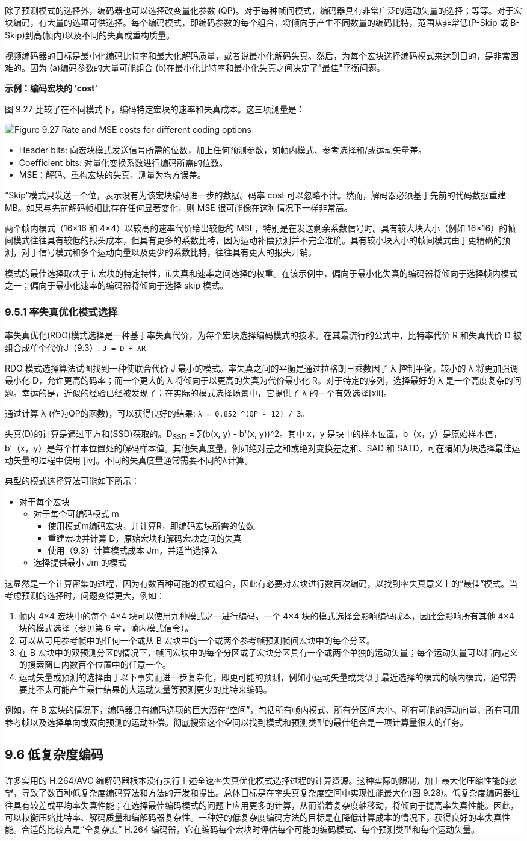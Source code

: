 除了预测模式的选择外，编码器也可以选择改变量化参数 (QP)。对于每种帧间模式，编码器具有非常广泛的运动矢量的选择；等等。对于宏块编码，有大量的选项可供选择。每个编码模式，即编码参数的每个组合，将倾向于产生不同数量的编码比特，范围从非常低(P-Skip 或 B-Skip)到高(帧内)以及不同的失真或重构质量。

视频编码器的目标是最小化编码比特率和最大化解码质量，或者说最小化解码失真。然后，为每个宏块选择编码模式来达到目的，是非常困难的。因为 (a)编码参数的大量可能组合 (b)在最小化比特率和最小化失真之间决定了"最佳"平衡问题。

**示例：编码宏块的 ‘cost’**

图 9.27 比较了在不同模式下，编码特定宏块的速率和失真成本。这三项测量是：

![Figure 9.27 Rate and MSE costs for different coding options](/image/Figure9.27.PNG)

* Header bits: 向宏块模式发送信号所需的位数，加上任何预测参数，如帧内模式、参考选择和/或运动矢量差。
* Coefficient bits: 对量化变换系数进行编码所需的位数。
* MSE：解码、重构宏块的失真，测量为均方误差。

“Skip”模式只发送一个位，表示没有为该宏块编码进一步的数据。码率 cost 可以忽略不计。然而，解码器必须基于先前的代码数据重建 MB。如果与先前解码帧相比存在任何显著变化，则 MSE 很可能像在这种情况下一样非常高。

两个帧内模式（16×16 和 4×4）以较高的速率代价给出较低的 MSE，特别是在发送剩余系数信号时。具有较大块大小（例如 16×16）的帧间模式往往具有较低的报头成本，但具有更多的系数比特，因为运动补偿预测并不完全准确。具有较小块大小的帧间模式由于更精确的预测，对于信号模式和多个运动向量以及更少的系数比特，往往具有更大的报头开销。

模式的最佳选择取决于 i. 宏块的特定特性。ii.失真和速率之间选择的权重。在该示例中，偏向于最小化失真的编码器将倾向于选择帧内模式之一；偏向于最小化速率的编码器将倾向于选择 skip 模式。

### 9.5.1 率失真优化模式选择

率失真优化(RDO)模式选择是一种基于率失真代价，为每个宏块选择编码模式的技术。在其最流行的公式中，比特率代价 R 和失真代价 D 被组合成单个代价J（9.3）: `J = D + λR`

RDO 模式选择算法试图找到一种使联合代价 J 最小的模式。率失真之间的平衡是通过拉格朗日乘数因子 λ 控制平衡。较小的 λ 将更加强调最小化 D，允许更高的码率；而一个更大的 λ 将倾向于以更高的失真为代价最小化 R。对于特定的序列，选择最好的 λ 是一个高度复杂的问题。幸运的是，近似的经验已经被发现了；在实际的模式选择场景中，它提供了 λ 的一个有效选择[xii]。

通过计算 λ (作为QP的函数)，可以获得良好的结果: `λ = 0.852 ^(QP - 12) / 3。`

失真(D)的计算是通过平方和(SSD)获取的。D<sub>SSD</sub> = ∑(b(x, y) - b'(x, y))^2。其中 x，y 是块中的样本位置，b（x，y）是原始样本值，b’（x，y）是每个样本位置处的解码样本值。其他失真度量，例如绝对差之和或绝对变换差之和、SAD 和 SATD，可在诸如为块选择最佳运动矢量的过程中使用 [iv]。不同的失真度量通常需要不同的λ计算。

典型的模式选择算法可能如下所示：

* 对于每个宏块
  * 对于每个可编码模式 m
    * 使用模式m编码宏块，并计算R，即编码宏块所需的位数
    * 重建宏块并计算 D，原始宏块和解码宏块之间的失真
    * 使用（9.3）计算模式成本 Jm，并适当选择 λ
  * 选择提供最小 Jm 的模式

这显然是一个计算密集的过程，因为有数百种可能的模式组合，因此有必要对宏块进行数百次编码，以找到率失真意义上的“最佳”模式。当考虑预测的选择时，问题变得更大，例如：

1. 帧内 4×4 宏块中的每个 4×4 块可以使用九种模式之一进行编码。一个 4×4 块的模式选择会影响编码成本，因此会影响所有其他 4×4 块的模式选择（参见第 6 章，帧内模式信令）。
2. 可以从可用参考帧中的任何一个或从 B 宏块中的一个或两个参考帧预测帧间宏块中的每个分区。
3. 在 B 宏块中的双预测分区的情况下，帧间宏块中的每个分区或子宏块分区具有一个或两个单独的运动矢量；每个运动矢量可以指向定义的搜索窗口内数百个位置中的任意一个。
4. 运动矢量或预测的选择由于以下事实而进一步复杂化，即更可能的预测，例如小运动矢量或类似于最近选择的模式的帧内模式，通常需要比不太可能产生最佳结果的大运动矢量等预测更少的比特来编码。

例如，在 B 宏块的情况下，编码器具有编码选项的巨大潜在“空间”，包括所有帧内模式、所有分区间大小、所有可能的运动向量、所有可用参考帧以及选择单向或双向预测的运动补偿。彻底搜索这个空间以找到模式和预测类型的最佳组合是一项计算量很大的任务。

## 9.6 低复杂度编码

许多实用的 H.264/AVC 编解码器根本没有执行上述全速率失真优化模式选择过程的计算资源。这种实际的限制，加上最大化压缩性能的愿望，导致了数百种低复杂度编码算法和方法的开发和提出。总体目标是在率失真复杂度空间中实现性能最大化(图 9.28)。低复杂度编码器往往具有较差或平均率失真性能；在选择最佳编码模式的问题上应用更多的计算，从而沿着复杂度轴移动，将倾向于提高率失真性能。因此，可以权衡压缩比特率、解码质量和编解码器复杂性。一种好的低复杂度编码方法的目标是在降低计算成本的情况下，获得良好的率失真性能。合适的比较点是“全复杂度” H.264 编码器，它在编码每个宏块时评估每个可能的编码模式、每个预测类型和每个运动矢量。
